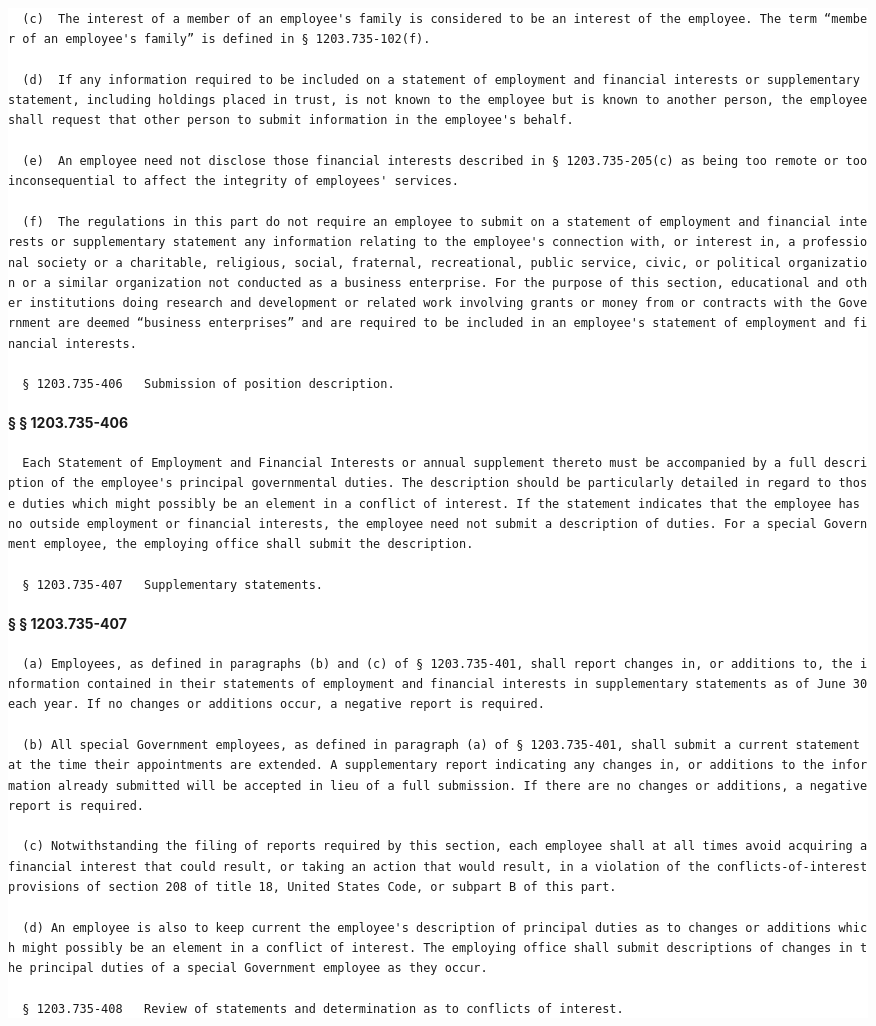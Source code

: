       (c)  The interest of a member of an employee's family is considered to be an interest of the employee. The term “member of an employee's family” is defined in § 1203.735-102(f).

      (d)  If any information required to be included on a statement of employment and financial interests or supplementary statement, including holdings placed in trust, is not known to the employee but is known to another person, the employee shall request that other person to submit information in the employee's behalf.

      (e)  An employee need not disclose those financial interests described in § 1203.735-205(c) as being too remote or too inconsequential to affect the integrity of employees' services.

      (f)  The regulations in this part do not require an employee to submit on a statement of employment and financial interests or supplementary statement any information relating to the employee's connection with, or interest in, a professional society or a charitable, religious, social, fraternal, recreational, public service, civic, or political organization or a similar organization not conducted as a business enterprise. For the purpose of this section, educational and other institutions doing research and development or related work involving grants or money from or contracts with the Government are deemed “business enterprises” and are required to be included in an employee's statement of employment and financial interests.

      § 1203.735-406   Submission of position description.

#### § § 1203.735-406

      Each Statement of Employment and Financial Interests or annual supplement thereto must be accompanied by a full description of the employee's principal governmental duties. The description should be particularly detailed in regard to those duties which might possibly be an element in a conflict of interest. If the statement indicates that the employee has no outside employment or financial interests, the employee need not submit a description of duties. For a special Government employee, the employing office shall submit the description.

      § 1203.735-407   Supplementary statements.

#### § § 1203.735-407

      (a) Employees, as defined in paragraphs (b) and (c) of § 1203.735-401, shall report changes in, or additions to, the information contained in their statements of employment and financial interests in supplementary statements as of June 30 each year. If no changes or additions occur, a negative report is required.

      (b) All special Government employees, as defined in paragraph (a) of § 1203.735-401, shall submit a current statement at the time their appointments are extended. A supplementary report indicating any changes in, or additions to the information already submitted will be accepted in lieu of a full submission. If there are no changes or additions, a negative report is required.

      (c) Notwithstanding the filing of reports required by this section, each employee shall at all times avoid acquiring a financial interest that could result, or taking an action that would result, in a violation of the conflicts-of-interest provisions of section 208 of title 18, United States Code, or subpart B of this part.

      (d) An employee is also to keep current the employee's description of principal duties as to changes or additions which might possibly be an element in a conflict of interest. The employing office shall submit descriptions of changes in the principal duties of a special Government employee as they occur.

      § 1203.735-408   Review of statements and determination as to conflicts of interest.
